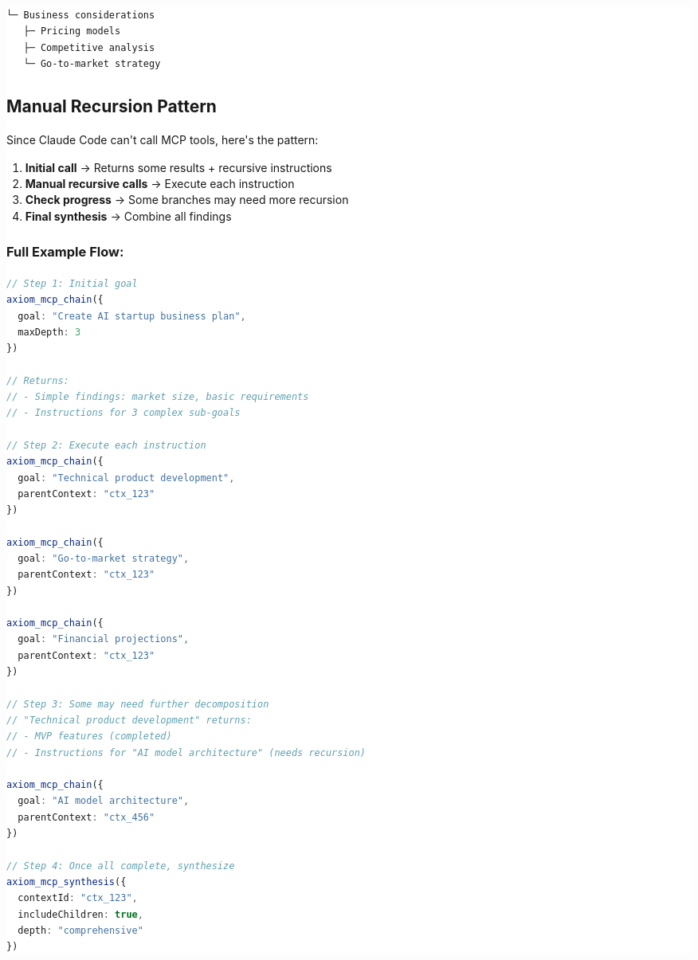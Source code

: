 ```
└─ Business considerations
   ├─ Pricing models
   ├─ Competitive analysis
   └─ Go-to-market strategy
```

## Manual Recursion Pattern

Since Claude Code can't call MCP tools, here's the pattern:

1. **Initial call** → Returns some results + recursive instructions
2. **Manual recursive calls** → Execute each instruction
3. **Check progress** → Some branches may need more recursion
4. **Final synthesis** → Combine all findings

### Full Example Flow:

```typescript
// Step 1: Initial goal
axiom_mcp_chain({ 
  goal: "Create AI startup business plan",
  maxDepth: 3 
})

// Returns:
// - Simple findings: market size, basic requirements
// - Instructions for 3 complex sub-goals

// Step 2: Execute each instruction
axiom_mcp_chain({ 
  goal: "Technical product development",
  parentContext: "ctx_123" 
})

axiom_mcp_chain({ 
  goal: "Go-to-market strategy",
  parentContext: "ctx_123" 
})

axiom_mcp_chain({ 
  goal: "Financial projections",
  parentContext: "ctx_123" 
})

// Step 3: Some may need further decomposition
// "Technical product development" returns:
// - MVP features (completed)
// - Instructions for "AI model architecture" (needs recursion)

axiom_mcp_chain({ 
  goal: "AI model architecture",
  parentContext: "ctx_456" 
})

// Step 4: Once all complete, synthesize
axiom_mcp_synthesis({ 
  contextId: "ctx_123",
  includeChildren: true,
  depth: "comprehensive" 
})
```
